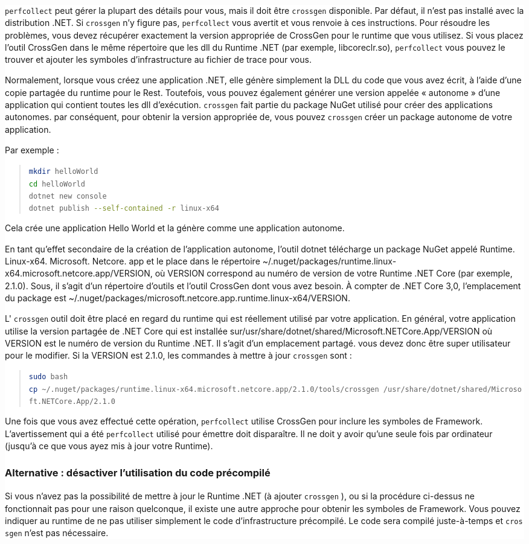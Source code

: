 `perfcollect` peut gérer la plupart des détails pour vous, mais il doit être `crossgen` disponible. Par défaut, il n’est pas installé avec la distribution .NET. Si `crossgen` n’y figure pas, `perfcollect` vous avertit et vous renvoie à ces instructions. Pour résoudre les problèmes, vous devez récupérer exactement la version appropriée de CrossGen pour le runtime que vous utilisez. Si vous placez l’outil CrossGen dans le même répertoire que les dll du Runtime .NET (par exemple, libcoreclr.so), `perfcollect` vous pouvez le trouver et ajouter les symboles d’infrastructure au fichier de trace pour vous.

Normalement, lorsque vous créez une application .NET, elle génère simplement la DLL du code que vous avez écrit, à l’aide d’une copie partagée du runtime pour le Rest.   Toutefois, vous pouvez également générer une version appelée « autonome » d’une application qui contient toutes les dll d’exécution. `crossgen` fait partie du package NuGet utilisé pour créer des applications autonomes. par conséquent, pour obtenir la version appropriée de, vous pouvez `crossgen` créer un package autonome de votre application.

Par exemple :

   >```bash
   > mkdir helloWorld
   > cd helloWorld
   > dotnet new console
   > dotnet publish --self-contained -r linux-x64
   >```

Cela crée une application Hello World et la génère comme une application autonome.

En tant qu’effet secondaire de la création de l’application autonome, l’outil dotnet télécharge un package NuGet appelé Runtime. Linux-x64. Microsoft. Netcore. app et le place dans le répertoire ~/.nuget/packages/runtime.linux-x64.microsoft.netcore.app/VERSION, où VERSION correspond au numéro de version de votre Runtime .NET Core (par exemple, 2.1.0). Sous, il s’agit d’un répertoire d’outils et l’outil CrossGen dont vous avez besoin. À compter de .NET Core 3,0, l’emplacement du package est ~/.nuget/packages/microsoft.netcore.app.runtime.linux-x64/VERSION.

L' `crossgen` outil doit être placé en regard du runtime qui est réellement utilisé par votre application. En général, votre application utilise la version partagée de .NET Core qui est installée sur/usr/share/dotnet/shared/Microsoft.NETCore.App/VERSION où VERSION est le numéro de version du Runtime .NET. Il s’agit d’un emplacement partagé. vous devez donc être super utilisateur pour le modifier. Si la VERSION est 2.1.0, les commandes à mettre à jour `crossgen` sont :

   >```bash
   > sudo bash
   > cp ~/.nuget/packages/runtime.linux-x64.microsoft.netcore.app/2.1.0/tools/crossgen /usr/share/dotnet/shared/Microsoft.NETCore.App/2.1.0
   >```

Une fois que vous avez effectué cette opération, `perfcollect` utilise CrossGen pour inclure les symboles de Framework. L’avertissement qui a été `perfcollect` utilisé pour émettre doit disparaître. Il ne doit y avoir qu’une seule fois par ordinateur (jusqu’à ce que vous ayez mis à jour votre Runtime).

### <a name="alternative-turn-off-use-of-precompiled-code"></a>Alternative : désactiver l’utilisation du code précompilé

Si vous n’avez pas la possibilité de mettre à jour le Runtime .NET (à ajouter `crossgen` ), ou si la procédure ci-dessus ne fonctionnait pas pour une raison quelconque, il existe une autre approche pour obtenir les symboles de Framework. Vous pouvez indiquer au runtime de ne pas utiliser simplement le code d’infrastructure précompilé. Le code sera compilé juste-à-temps et `crossgen` n’est pas nécessaire.
